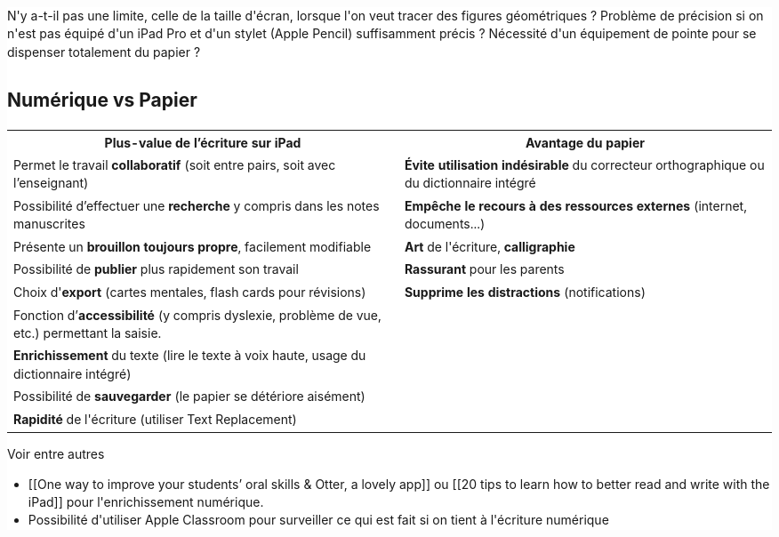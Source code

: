 N'y a-t-il pas une limite, celle de la taille d'écran, lorsque l'on veut tracer des figures géométriques ? Problème de précision si on n'est pas équipé d'un iPad Pro et d'un stylet (Apple Pencil) suffisamment précis ? Nécessité d'un équipement de pointe pour se dispenser totalement du papier ?

## Numérique vs Papier
<table>
	<tr>
		<th>Plus-value de l’écriture sur iPad</th>
		<th>Avantage du papier</th>
	</tr>
	<tr>
		<td>Permet le travail <b>collaboratif</b> (soit entre pairs, soit avec l’enseignant)</td>
		<td><b>Évite utilisation indésirable</b> du correcteur orthographique ou du dictionnaire intégré</td>
	</tr>
	<tr>
		<td>Possibilité d’effectuer une <b>recherche</b> y compris dans les notes manuscrites</td>
		<td><b>Empêche le recours à des ressources externes</b> (internet, documents...)</td>
	</tr>
	<tr>
		<td>Présente un <b>brouillon toujours propre</b>, facilement modifiable</td>
		<td><b>Art</b> de l'écriture, <b>calligraphie</b></td>
	</tr>
	<tr>
		<td>Possibilité de <b>publier</b> plus rapidement son travail</td>
		<td><b>Rassurant</b> pour les parents</td>
	</tr>
	<tr>
		<td>Choix d'<b>export</b> (cartes mentales, flash cards pour révisions)</td>
		<td><b>Supprime les distractions</b> (notifications)</td>
	</tr>
	<tr>
		<td>Fonction d’<b>accessibilité</b> (y compris dyslexie, problème de vue, etc.) permettant la saisie.</td>
		<td></td>
	</tr>
	<tr>
		<td><b>Enrichissement</b> du texte (lire le texte à voix haute, usage du dictionnaire intégré)</td>
		<td></td>
	</tr>
	<tr>
		<td>Possibilité de <b>sauvegarder</b> (le papier se détériore aisément)</td>
		<td></td>
	</tr>
		<tr>
		<td><b>Rapidité</b> de l'écriture (utiliser Text Replacement)</td>
		<td></td>
	</tr>
</table>
                                                                                                                                                                                                                                                                                                                                                                                                                                                                                                                                                                                                                                                                                                                                                                                                                                                                                                                                                                                                                                                                                                               
Voir entre autres
- [[One way to improve your students’ oral skills & Otter, a lovely app]] ou [[20 tips to learn how to better read and write with the iPad]] pour l'enrichissement numérique.
- Possibilité d'utiliser Apple Classroom pour surveiller ce qui est fait si on tient à l'écriture numérique
